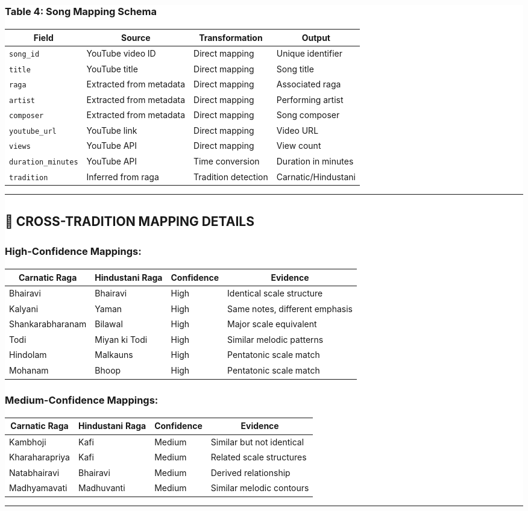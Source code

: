 ### **Table 4: Song Mapping Schema**

| Field | Source | Transformation | Output |
|-------|--------|----------------|---------|
| `song_id` | YouTube video ID | Direct mapping | Unique identifier |
| `title` | YouTube title | Direct mapping | Song title |
| `raga` | Extracted from metadata | Direct mapping | Associated raga |
| `artist` | Extracted from metadata | Direct mapping | Performing artist |
| `composer` | Extracted from metadata | Direct mapping | Song composer |
| `youtube_url` | YouTube link | Direct mapping | Video URL |
| `views` | YouTube API | Direct mapping | View count |
| `duration_minutes` | YouTube API | Time conversion | Duration in minutes |
| `tradition` | Inferred from raga | Tradition detection | Carnatic/Hindustani |

---

## 🔗 **CROSS-TRADITION MAPPING DETAILS**

### **High-Confidence Mappings:**

| Carnatic Raga | Hindustani Raga | Confidence | Evidence |
|---------------|-----------------|------------|----------|
| Bhairavi | Bhairavi | High | Identical scale structure |
| Kalyani | Yaman | High | Same notes, different emphasis |
| Shankarabharanam | Bilawal | High | Major scale equivalent |
| Todi | Miyan ki Todi | High | Similar melodic patterns |
| Hindolam | Malkauns | High | Pentatonic scale match |
| Mohanam | Bhoop | High | Pentatonic scale match |

### **Medium-Confidence Mappings:**

| Carnatic Raga | Hindustani Raga | Confidence | Evidence |
|---------------|-----------------|------------|----------|
| Kambhoji | Kafi | Medium | Similar but not identical |
| Kharaharapriya | Kafi | Medium | Related scale structures |
| Natabhairavi | Bhairavi | Medium | Derived relationship |
| Madhyamavati | Madhuvanti | Medium | Similar melodic contours |

---